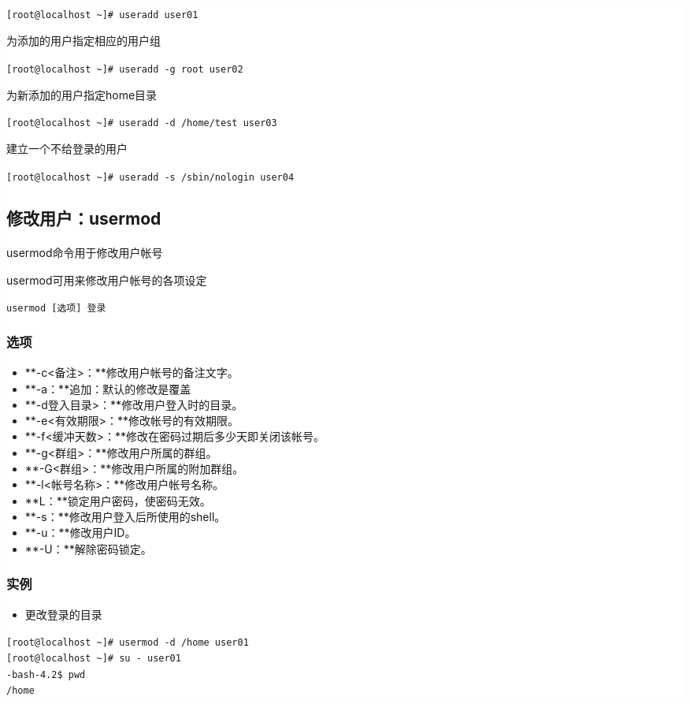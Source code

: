 ```shell
[root@localhost ~]# useradd user01
```

为添加的用户指定相应的用户组

```shell
[root@localhost ~]# useradd -g root user02
```

为新添加的用户指定home目录

```shell
[root@localhost ~]# useradd -d /home/test user03
```

建立一个不给登录的用户

```shell
[root@localhost ~]# useradd -s /sbin/nologin user04
```

## 修改用户：usermod

usermod命令用于修改用户帐号

usermod可用来修改用户帐号的各项设定

```shell
usermod [选项] 登录
```

### 选项

- **-c<备注>：**修改用户帐号的备注文字。
- **-a：**追加：默认的修改是覆盖
- **-d登入目录>：**修改用户登入时的目录。
- **-e<有效期限>：**修改帐号的有效期限。
- **-f<缓冲天数>：**修改在密码过期后多少天即关闭该帐号。
- **-g<群组>：**修改用户所属的群组。
- **-G<群组>：**修改用户所属的附加群组。
- **-l<帐号名称>：**修改用户帐号名称。
- **L：**锁定用户密码，使密码无效。
- **-s：**修改用户登入后所使用的shell。
- **-u：**修改用户ID。
- **-U：**解除密码锁定。

### 实例

- 更改登录的目录

```shell
[root@localhost ~]# usermod -d /home user01
[root@localhost ~]# su - user01
-bash-4.2$ pwd
/home
```

